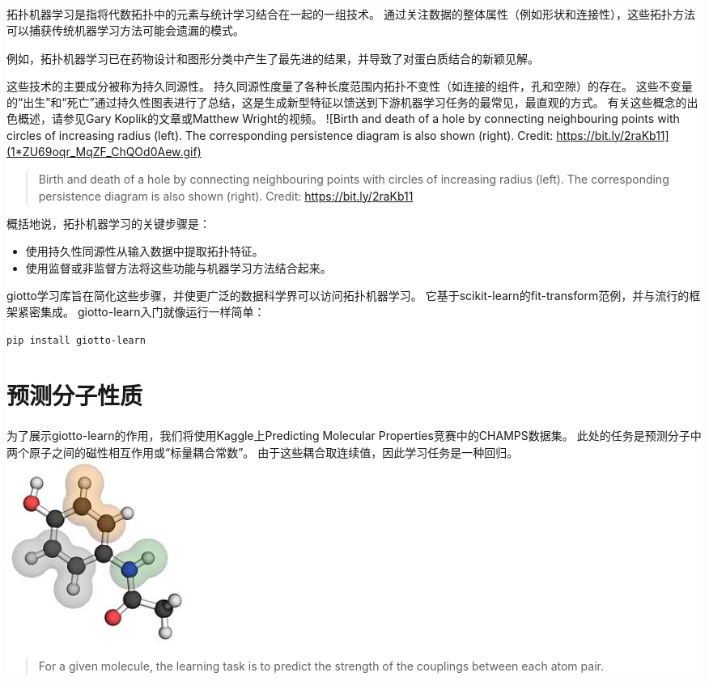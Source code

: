 拓扑机器学习是指将代数拓扑中的元素与统计学习结合在一起的一组技术。 通过关注数据的整体属性（例如形状和连接性），这些拓扑方法可以捕获传统机器学习方法可能会遗漏的模式。

例如，拓扑机器学习已在药物设计和图形分类中产生了最先进的结果，并导致了对蛋白质结合的新颖见解。

这些技术的主要成分被称为持久同源性。 持久同源性度量了各种长度范围内拓扑不变性（如连接的组件，孔和空隙）的存在。 这些不变量的“出生”和“死亡”通过持久性图表进行了总结，这是生成新型特征以馈送到下游机器学习任务的最常见，最直观的方式。 有关这些概念的出色概述，请参见Gary Koplik的文章或Matthew Wright的视频。
![Birth and death of a hole by connecting neighbouring points with circles of increasing radius (left). The corresponding persistence diagram is also shown (right). Credit: https://bit.ly/2raKb11](1*ZU69oqr_MqZF_ChQOd0Aew.gif)
> Birth and death of a hole by connecting neighbouring points with circles of increasing radius (left). The corresponding persistence diagram is also shown (right). Credit: https://bit.ly/2raKb11


概括地说，拓扑机器学习的关键步骤是：
+ 使用持久性同源性从输入数据中提取拓扑特征。
+ 使用监督或非监督方法将这些功能与机器学习方法结合起来。

giotto学习库旨在简化这些步骤，并使更广泛的数据科学界可以访问拓扑机器学习。 它基于scikit-learn的fit-transform范例，并与流行的框架紧密集成。 giotto-learn入门就像运行一样简单：
```
pip install giotto-learn
```
# 预测分子性质

为了展示giotto-learn的作用，我们将使用Kaggle上Predicting Molecular Properties竞赛中的CHAMPS数据集。 此处的任务是预测分子中两个原子之间的磁性相互作用或“标量耦合常数”。 由于这些耦合取连续值，因此学习任务是一种回归。
![For a given molecule, the learning task is to predict the strength of the couplings between each atom pair.](1*QTbvmTQoeUAfIHSgmzBruA.jpeg)
> For a given molecule, the learning task is to predict the strength of the couplings between each atom pair.

